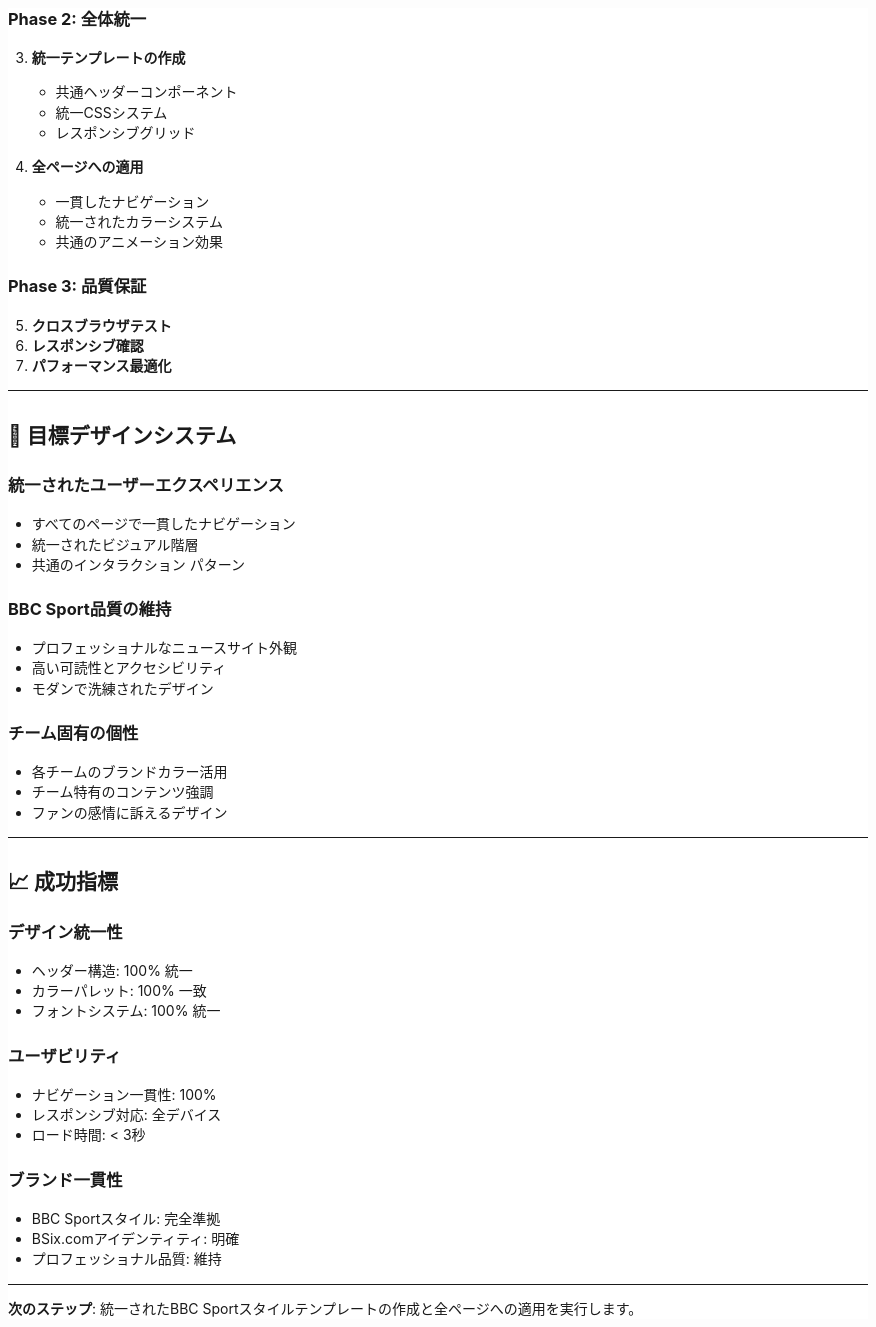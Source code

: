 ### **Phase 2: 全体統一**
3. **統一テンプレートの作成**
   - 共通ヘッダーコンポーネント
   - 統一CSSシステム
   - レスポンシブグリッド

4. **全ページへの適用**
   - 一貫したナビゲーション
   - 統一されたカラーシステム
   - 共通のアニメーション効果

### **Phase 3: 品質保証**
5. **クロスブラウザテスト**
6. **レスポンシブ確認**
7. **パフォーマンス最適化**

---

## 🎨 **目標デザインシステム**

### **統一されたユーザーエクスペリエンス**
- すべてのページで一貫したナビゲーション
- 統一されたビジュアル階層
- 共通のインタラクション パターン

### **BBC Sport品質の維持**
- プロフェッショナルなニュースサイト外観
- 高い可読性とアクセシビリティ
- モダンで洗練されたデザイン

### **チーム固有の個性**
- 各チームのブランドカラー活用
- チーム特有のコンテンツ強調
- ファンの感情に訴えるデザイン

---

## 📈 **成功指標**

### **デザイン統一性**
- ヘッダー構造: 100% 統一
- カラーパレット: 100% 一致
- フォントシステム: 100% 統一

### **ユーザビリティ**
- ナビゲーション一貫性: 100%
- レスポンシブ対応: 全デバイス
- ロード時間: < 3秒

### **ブランド一貫性**
- BBC Sportスタイル: 完全準拠
- BSix.comアイデンティティ: 明確
- プロフェッショナル品質: 維持

---

**次のステップ**: 統一されたBBC Sportスタイルテンプレートの作成と全ページへの適用を実行します。
